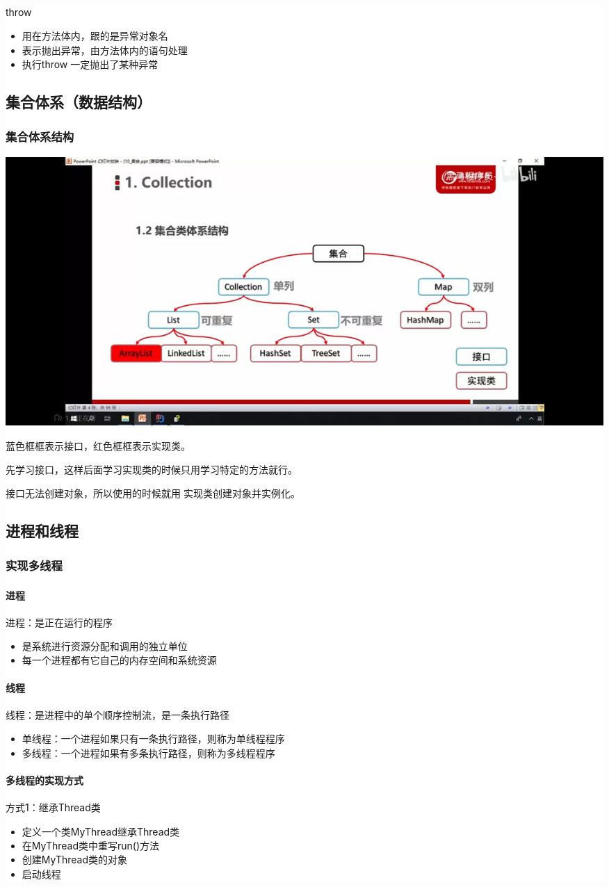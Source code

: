 throw
* 用在方法体内，跟的是异常对象名
* 表示抛出异常，由方法体内的语句处理
* 执行throw 一定抛出了某种异常

## 集合体系（数据结构）
### 集合体系结构
![5](https://github.com/CamWu-cyber/Tencent/blob/main/java/%E5%9B%BE%E7%89%87/5.jpg)

蓝色框框表示接口，红色框框表示实现类。

先学习接口，这样后面学习实现类的时候只用学习特定的方法就行。

接口无法创建对象，所以使用的时候就用 实现类创建对象并实例化。

## 进程和线程
### 实现多线程
#### 进程
进程：是正在运行的程序
* 是系统进行资源分配和调用的独立单位
* 每一个进程都有它自己的内存空间和系统资源

#### 线程
线程：是进程中的单个顺序控制流，是一条执行路径
* 单线程：一个进程如果只有一条执行路径，则称为单线程程序
* 多线程：一个进程如果有多条执行路径，则称为多线程程序

#### 多线程的实现方式
方式1：继承Thread类
* 定义一个类MyThread继承Thread类
* 在MyThread类中重写run()方法
* 创建MyThread类的对象
* 启动线程
